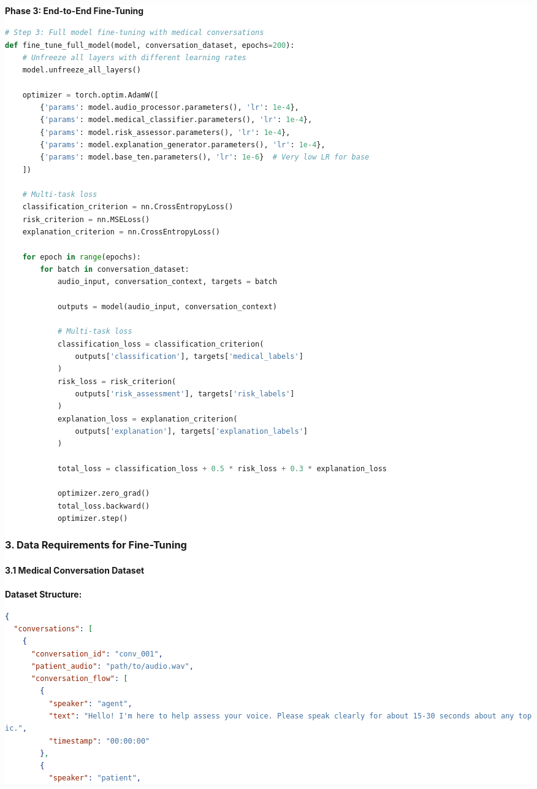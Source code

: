**Phase 3: End-to-End Fine-Tuning**
```python
# Step 3: Full model fine-tuning with medical conversations
def fine_tune_full_model(model, conversation_dataset, epochs=200):
    # Unfreeze all layers with different learning rates
    model.unfreeze_all_layers()
    
    optimizer = torch.optim.AdamW([
        {'params': model.audio_processor.parameters(), 'lr': 1e-4},
        {'params': model.medical_classifier.parameters(), 'lr': 1e-4},
        {'params': model.risk_assessor.parameters(), 'lr': 1e-4},
        {'params': model.explanation_generator.parameters(), 'lr': 1e-4},
        {'params': model.base_ten.parameters(), 'lr': 1e-6}  # Very low LR for base
    ])
    
    # Multi-task loss
    classification_criterion = nn.CrossEntropyLoss()
    risk_criterion = nn.MSELoss()
    explanation_criterion = nn.CrossEntropyLoss()
    
    for epoch in range(epochs):
        for batch in conversation_dataset:
            audio_input, conversation_context, targets = batch
            
            outputs = model(audio_input, conversation_context)
            
            # Multi-task loss
            classification_loss = classification_criterion(
                outputs['classification'], targets['medical_labels']
            )
            risk_loss = risk_criterion(
                outputs['risk_assessment'], targets['risk_labels']
            )
            explanation_loss = explanation_criterion(
                outputs['explanation'], targets['explanation_labels']
            )
            
            total_loss = classification_loss + 0.5 * risk_loss + 0.3 * explanation_loss
            
            optimizer.zero_grad()
            total_loss.backward()
            optimizer.step()
```

### 3. Data Requirements for Fine-Tuning

#### 3.1 Medical Conversation Dataset

**Dataset Structure:**
```json
{
  "conversations": [
    {
      "conversation_id": "conv_001",
      "patient_audio": "path/to/audio.wav",
      "conversation_flow": [
        {
          "speaker": "agent",
          "text": "Hello! I'm here to help assess your voice. Please speak clearly for about 15-30 seconds about any topic.",
          "timestamp": "00:00:00"
        },
        {
          "speaker": "patient",
```